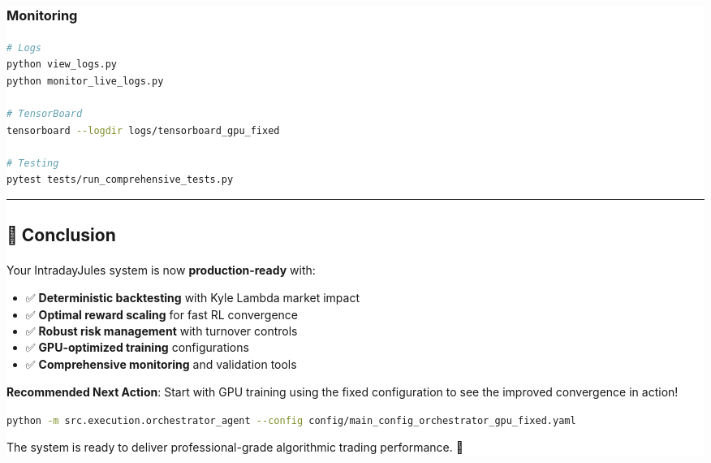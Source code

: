 ### Monitoring
```bash
# Logs
python view_logs.py
python monitor_live_logs.py

# TensorBoard
tensorboard --logdir logs/tensorboard_gpu_fixed

# Testing
pytest tests/run_comprehensive_tests.py
```

---

## 🎉 Conclusion

Your IntradayJules system is now **production-ready** with:
- ✅ **Deterministic backtesting** with Kyle Lambda market impact
- ✅ **Optimal reward scaling** for fast RL convergence  
- ✅ **Robust risk management** with turnover controls
- ✅ **GPU-optimized training** configurations
- ✅ **Comprehensive monitoring** and validation tools

**Recommended Next Action**: Start with GPU training using the fixed configuration to see the improved convergence in action!

```bash
python -m src.execution.orchestrator_agent --config config/main_config_orchestrator_gpu_fixed.yaml
```

The system is ready to deliver professional-grade algorithmic trading performance. 🚀